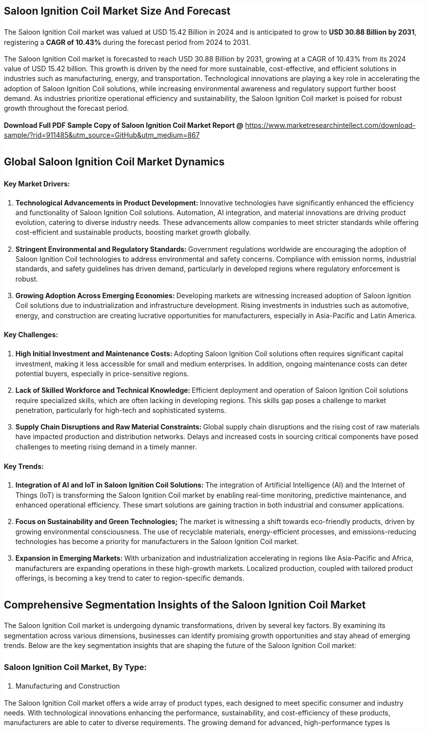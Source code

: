 <h2>Saloon Ignition Coil Market Size And Forecast</h2><p>The Saloon Ignition Coil market was valued at USD 15.42 Billion in 2024 and is anticipated to grow to <strong>USD 30.88 Billion by 2031</strong>, registering a <strong>CAGR of 10.43%</strong> during the forecast period from 2024 to 2031.</p><p>The Saloon Ignition Coil market is forecasted to reach USD 30.88 Billion by 2031, growing at a CAGR of 10.43% from its 2024 value of USD 15.42 billion. This growth is driven by the need for more sustainable, cost-effective, and efficient solutions in industries such as manufacturing, energy, and transportation. Technological innovations are playing a key role in accelerating the adoption of Saloon Ignition Coil solutions, while increasing environmental awareness and regulatory support further boost demand. As industries prioritize operational efficiency and sustainability, the Saloon Ignition Coil market is poised for robust growth throughout the forecast period.</p><p><strong>Download Full PDF Sample Copy of Saloon Ignition Coil Market Report @</strong>&nbsp;<a href="https://www.marketresearchintellect.com/download-sample/?rid=911485&amp;utm_source=GitHub&amp;utm_medium=867">https://www.marketresearchintellect.com/download-sample/?rid=911485&amp;utm_source=GitHub&amp;utm_medium=867</a></p><h2>Global Saloon Ignition Coil Market Dynamics</h2><h4><strong>Key Market Drivers:</strong></h4><ol><li><p><strong>Technological Advancements in Product Development:&nbsp;</strong>Innovative technologies have significantly enhanced the efficiency and functionality of Saloon Ignition Coil solutions. Automation, AI integration, and material innovations are driving product evolution, catering to diverse industry needs. These advancements allow companies to meet stricter standards while offering cost-efficient and sustainable products, boosting market growth globally.</p></li><li><p><strong>Stringent Environmental and Regulatory Standards:&nbsp;</strong>Government regulations worldwide are encouraging the adoption of Saloon Ignition Coil technologies to address environmental and safety concerns. Compliance with emission norms, industrial standards, and safety guidelines has driven demand, particularly in developed regions where regulatory enforcement is robust.</p></li><li><p><strong>Growing Adoption Across Emerging Economies:&nbsp;</strong>Developing markets are witnessing increased adoption of Saloon Ignition Coil solutions due to industrialization and infrastructure development. Rising investments in industries such as automotive, energy, and construction are creating lucrative opportunities for manufacturers, especially in Asia-Pacific and Latin America.</p></li></ol><h4><strong>Key Challenges:</strong></h4><ol><li><p><strong>High Initial Investment and Maintenance Costs:&nbsp;</strong>Adopting Saloon Ignition Coil solutions often requires significant capital investment, making it less accessible for small and medium enterprises. In addition, ongoing maintenance costs can deter potential buyers, especially in price-sensitive regions.</p></li><li><p><strong>Lack of Skilled Workforce and Technical Knowledge:&nbsp;</strong>Efficient deployment and operation of Saloon Ignition Coil solutions require specialized skills, which are often lacking in developing regions. This skills gap poses a challenge to market penetration, particularly for high-tech and sophisticated systems.</p></li><li><p><strong>Supply Chain Disruptions and Raw Material Constraints:&nbsp;</strong>Global supply chain disruptions and the rising cost of raw materials have impacted production and distribution networks. Delays and increased costs in sourcing critical components have posed challenges to meeting rising demand in a timely manner.</p></li></ol><h4><strong>Key Trends:</strong></h4><ol><li><p><strong>Integration of AI and IoT in Saloon Ignition Coil Solutions:&nbsp;</strong>The integration of Artificial Intelligence (AI) and the Internet of Things (IoT) is transforming the Saloon Ignition Coil market by enabling real-time monitoring, predictive maintenance, and enhanced operational efficiency. These smart solutions are gaining traction in both industrial and consumer applications.</p></li><li><p><strong>Focus on Sustainability and Green Technologies;&nbsp;</strong>The market is witnessing a shift towards eco-friendly products, driven by growing environmental consciousness. The use of recyclable materials, energy-efficient processes, and emissions-reducing technologies has become a priority for manufacturers in the Saloon Ignition Coil market.</p></li><li><p><strong>Expansion in Emerging Markets:&nbsp;</strong>With urbanization and industrialization accelerating in regions like Asia-Pacific and Africa, manufacturers are expanding operations in these high-growth markets. Localized production, coupled with tailored product offerings, is becoming a key trend to cater to region-specific demands.</p></li></ol><div class="article-main__content" data-test-id="publishing-text-block"><h2>Comprehensive Segmentation Insights of the Saloon Ignition Coil Market</h2><p>The Saloon Ignition Coil market is undergoing dynamic transformations, driven by several key factors. By examining its segmentation across various dimensions, businesses can identify promising growth opportunities and stay ahead of emerging trends. Below are the key segmentation insights that are shaping the future of the Saloon Ignition Coil market:</p><h3><strong>Saloon Ignition Coil Market, By Type:<br /></strong></h3><ol><li>Manufacturing and Construction</li></ol><p>The Saloon Ignition Coil market offers a wide array of product types, each designed to meet specific consumer and industry needs. With technological innovations enhancing the performance, sustainability, and cost-efficiency of these products, manufacturers are able to cater to diverse requirements. The growing demand for advanced, high-performance types is